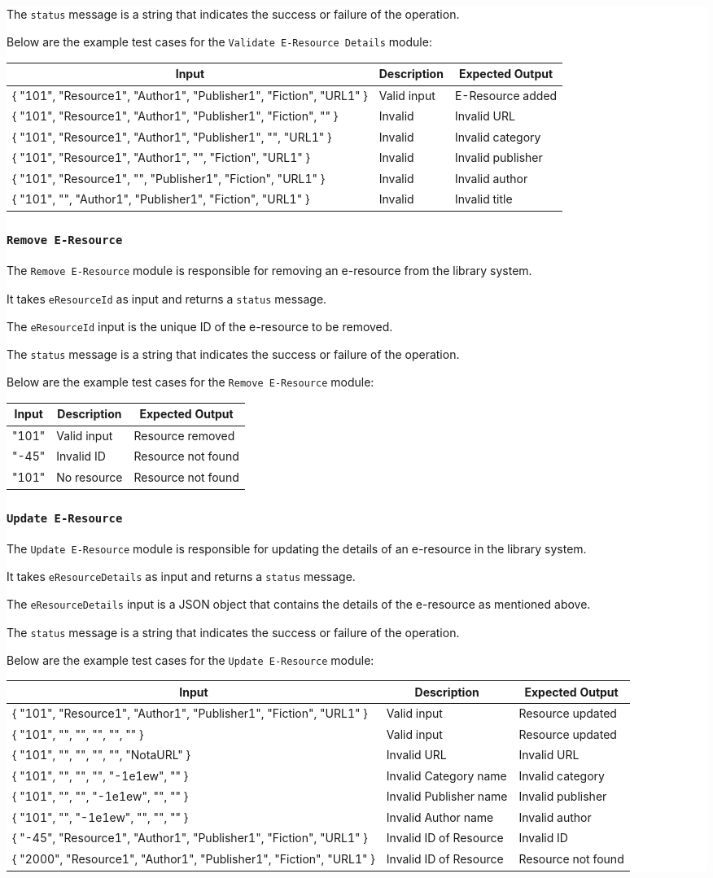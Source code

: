 The `status` message is a string that indicates the success or failure of the operation.

Below are the example test cases for the `Validate E-Resource Details` module:

| Input                                                              | Description | Expected Output   |
| ------------------------------------------------------------------ | ----------- | ----------------- |
| { "101", "Resource1", "Author1", "Publisher1", "Fiction", "URL1" } | Valid input | E-Resource added  |
| { "101", "Resource1", "Author1", "Publisher1", "Fiction", "" }     | Invalid     | Invalid URL       |
| { "101", "Resource1", "Author1", "Publisher1", "", "URL1" }        | Invalid     | Invalid category  |
| { "101", "Resource1", "Author1", "", "Fiction", "URL1" }           | Invalid     | Invalid publisher |
| { "101", "Resource1", "", "Publisher1", "Fiction", "URL1" }        | Invalid     | Invalid author    |
| { "101", "", "Author1", "Publisher1", "Fiction", "URL1" }          | Invalid     | Invalid title     |

### `Remove E-Resource`

The `Remove E-Resource` module is responsible for removing an e-resource from the library system.

It takes `eResourceId` as input and returns a `status` message.

The `eResourceId` input is the unique ID of the e-resource to be removed.

The `status` message is a string that indicates the success or failure of the operation.

Below are the example test cases for the `Remove E-Resource` module:

| Input | Description | Expected Output    |
| ----- | ----------- | ------------------ |
| "101" | Valid input | Resource removed   |
| "-45" | Invalid ID  | Resource not found |
| "101" | No resource | Resource not found |

### `Update E-Resource`

The `Update E-Resource` module is responsible for updating the details of an e-resource in the library system.

It takes `eResourceDetails` as input and returns a `status` message.

The `eResourceDetails` input is a JSON object that contains the details of the e-resource as mentioned above.

The `status` message is a string that indicates the success or failure of the operation.

Below are the example test cases for the `Update E-Resource` module:

| Input                                                               | Description            | Expected Output    |
| ------------------------------------------------------------------- | ---------------------- | ------------------ |
| { "101", "Resource1", "Author1", "Publisher1", "Fiction", "URL1" }  | Valid input            | Resource updated   |
| { "101", "", "", "", "", "" }                                       | Valid input            | Resource updated   |
| { "101", "", "", "", "", "NotaURL" }                                | Invalid URL            | Invalid URL        |
| { "101", "", "", "", "-1e1ew", "" }                                 | Invalid Category name  | Invalid category   |
| { "101", "", "", "-1e1ew", "", "" }                                 | Invalid Publisher name | Invalid publisher  |
| { "101", "", "-1e1ew", "", "", "" }                                 | Invalid Author name    | Invalid author     |
| { "-45", "Resource1", "Author1", "Publisher1", "Fiction", "URL1" }  | Invalid ID of Resource | Invalid ID         |
| { "2000", "Resource1", "Author1", "Publisher1", "Fiction", "URL1" } | Invalid ID of Resource | Resource not found |

